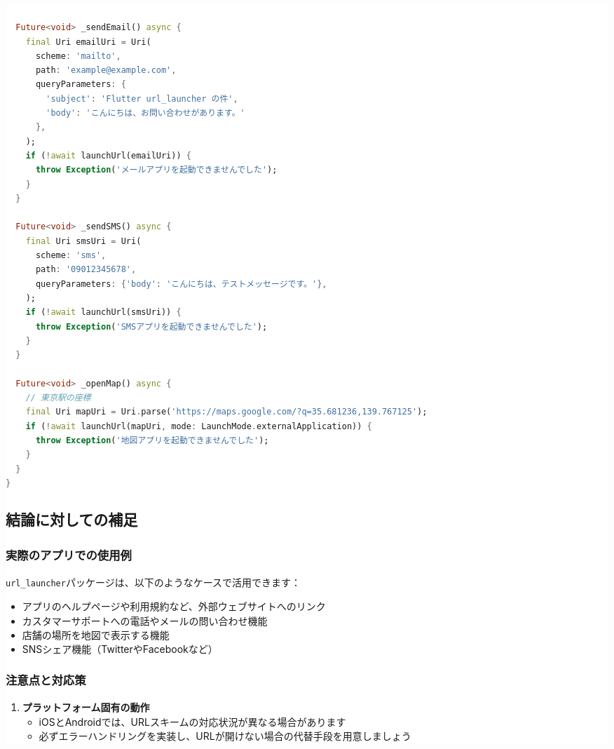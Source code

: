 ```dart

  Future<void> _sendEmail() async {
    final Uri emailUri = Uri(
      scheme: 'mailto',
      path: 'example@example.com',
      queryParameters: {
        'subject': 'Flutter url_launcher の件',
        'body': 'こんにちは、お問い合わせがあります。'
      },
    );
    if (!await launchUrl(emailUri)) {
      throw Exception('メールアプリを起動できませんでした');
    }
  }

  Future<void> _sendSMS() async {
    final Uri smsUri = Uri(
      scheme: 'sms',
      path: '09012345678',
      queryParameters: {'body': 'こんにちは、テストメッセージです。'},
    );
    if (!await launchUrl(smsUri)) {
      throw Exception('SMSアプリを起動できませんでした');
    }
  }

  Future<void> _openMap() async {
    // 東京駅の座標
    final Uri mapUri = Uri.parse('https://maps.google.com/?q=35.681236,139.767125');
    if (!await launchUrl(mapUri, mode: LaunchMode.externalApplication)) {
      throw Exception('地図アプリを起動できませんでした');
    }
  }
}
```

## 結論に対しての補足

### 実際のアプリでの使用例

`url_launcher`パッケージは、以下のようなケースで活用できます：

- アプリのヘルプページや利用規約など、外部ウェブサイトへのリンク
- カスタマーサポートへの電話やメールの問い合わせ機能
- 店舗の場所を地図で表示する機能
- SNSシェア機能（TwitterやFacebookなど）

### 注意点と対応策

1. **プラットフォーム固有の動作**
   - iOSとAndroidでは、URLスキームの対応状況が異なる場合があります
   - 必ずエラーハンドリングを実装し、URLが開けない場合の代替手段を用意しましょう

